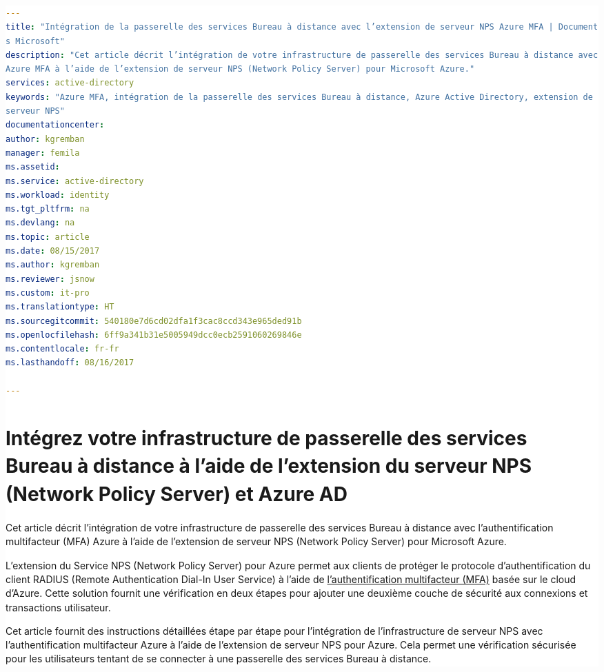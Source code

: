 ```yaml
---
title: "Intégration de la passerelle des services Bureau à distance avec l’extension de serveur NPS Azure MFA | Documents Microsoft"
description: "Cet article décrit l’intégration de votre infrastructure de passerelle des services Bureau à distance avec Azure MFA à l’aide de l’extension de serveur NPS (Network Policy Server) pour Microsoft Azure."
services: active-directory
keywords: "Azure MFA, intégration de la passerelle des services Bureau à distance, Azure Active Directory, extension de serveur NPS"
documentationcenter: 
author: kgremban
manager: femila
ms.assetid: 
ms.service: active-directory
ms.workload: identity
ms.tgt_pltfrm: na
ms.devlang: na
ms.topic: article
ms.date: 08/15/2017
ms.author: kgremban
ms.reviewer: jsnow
ms.custom: it-pro
ms.translationtype: HT
ms.sourcegitcommit: 540180e7d6cd02dfa1f3cac8ccd343e965ded91b
ms.openlocfilehash: 6ff9a341b31e5005949dcc0ecb2591060269846e
ms.contentlocale: fr-fr
ms.lasthandoff: 08/16/2017

---
```

#  <a name="integrate-your-remote-desktop-gateway-infrastructure-using-the-network-policy-server-nps-extension-and-azure-ad"></a>Intégrez votre infrastructure de passerelle des services Bureau à distance à l’aide de l’extension du serveur NPS (Network Policy Server) et Azure AD

Cet article décrit l’intégration de votre infrastructure de passerelle des services Bureau à distance avec l’authentification multifacteur (MFA) Azure à l’aide de l’extension de serveur NPS (Network Policy Server) pour Microsoft Azure. 

L’extension du Service NPS (Network Policy Server) pour Azure permet aux clients de protéger le protocole d’authentification du client RADIUS (Remote Authentication Dial-In User Service) à l’aide de [l’authentification multifacteur (MFA)](multi-factor-authentication.md) basée sur le cloud d’Azure. Cette solution fournit une vérification en deux étapes pour ajouter une deuxième couche de sécurité aux connexions et transactions utilisateur.

Cet article fournit des instructions détaillées étape par étape pour l’intégration de l’infrastructure de serveur NPS avec l’authentification multifacteur Azure à l’aide de l’extension de serveur NPS pour Azure. Cela permet une vérification sécurisée pour les utilisateurs tentant de se connecter à une passerelle des services Bureau à distance. 
